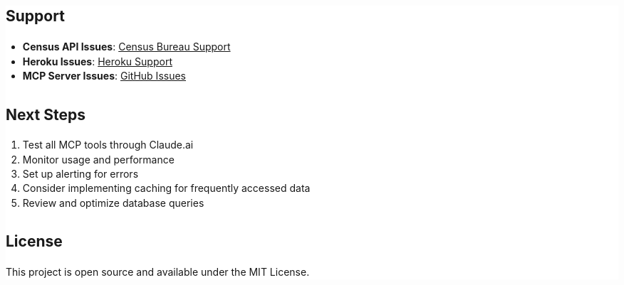 ## Support

- **Census API Issues**: [Census Bureau Support](https://www.census.gov/data/developers/support.html)
- **Heroku Issues**: [Heroku Support](https://devcenter.heroku.com/support)
- **MCP Server Issues**: [GitHub Issues](https://github.com/uscensusbureau/us-census-bureau-data-api-mcp/issues)

## Next Steps

1. Test all MCP tools through Claude.ai
2. Monitor usage and performance
3. Set up alerting for errors
4. Consider implementing caching for frequently accessed data
5. Review and optimize database queries

## License

This project is open source and available under the MIT License.
